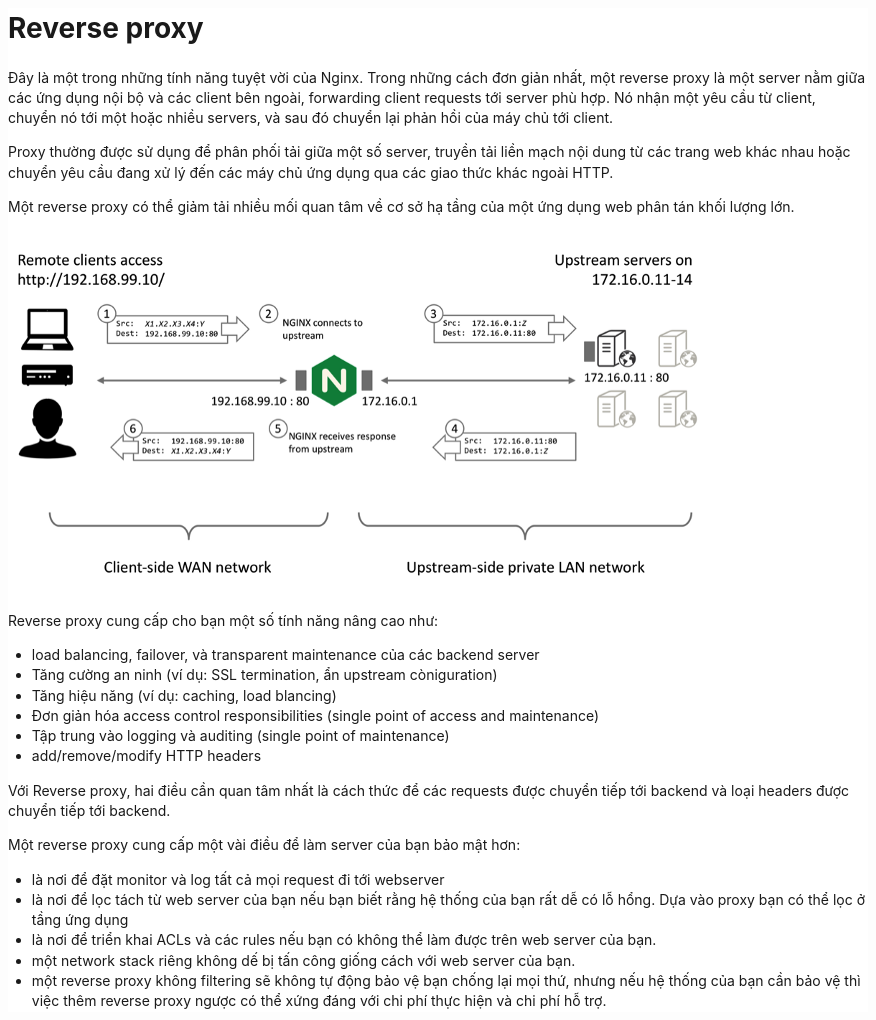 # Reverse proxy

Đây là một trong những tính năng tuyệt vời của Nginx. Trong những cách đơn giản nhất, một reverse proxy là một server nằm giữa các ứng dụng nội bộ và các client bên ngoài, forwarding client requests tới server phù hợp. Nó nhận một yêu cầu từ client, chuyển nó tới một hoặc nhiều servers, và sau đó chuyển lại phản hồi của máy chủ tới client.

Proxy thường được sử dụng để phân phối tải giữa một số server, truyền tải liền mạch nội dung từ các trang web khác nhau hoặc chuyển yêu cầu đang xử lý đến các máy chủ ứng dụng qua các giao thức khác ngoài HTTP.

Một reverse proxy có thể giảm tải nhiều mối quan tâm về cơ sở hạ tầng của một ứng dụng web phân tán khối lượng lớn.

<img src="img/reverse-proxy_preview.png">

Reverse proxy cung cấp cho bạn một số tính năng nâng cao như:

* load balancing, failover, và transparent maintenance của các backend server
* Tăng cường an ninh (ví dụ: SSL termination, ẩn upstream còniguration)
* Tăng hiệu năng (ví dụ: caching, load blancing)
* Đơn giản hóa access control responsibilities (single point of access and maintenance)
* Tập trung vào logging và auditing (single point of maintenance)
* add/remove/modify HTTP headers

Với Reverse proxy, hai điều cần quan tâm nhất là cách thức để các requests được chuyển tiếp tới backend và loại headers được chuyển tiếp tới backend.

Một reverse proxy cung cấp một vài điều để làm server của bạn bảo mật hơn:

* là nơi để đặt monitor và log tất cả mọi request đi tới webserver
* là nơi để lọc tách từ web server của bạn nếu bạn biết rằng hệ thống của bạn rất dễ có lỗ hổng. Dựa vào proxy bạn có thể lọc ở tầng ứng dụng
* là nơi để triển khai ACLs và các rules nếu bạn có không thể làm được trên web server của bạn.
* một network stack riêng không dế bị tấn công giống cách với web server của bạn. 
* một reverse proxy không filtering sẽ không tự động bảo vệ bạn chống lại mọi thứ, nhưng nếu hệ thống của bạn cần bảo vệ thì việc thêm reverse proxy ngược có thể xứng đáng với chi phí thực hiện và chi phí hỗ trợ.
